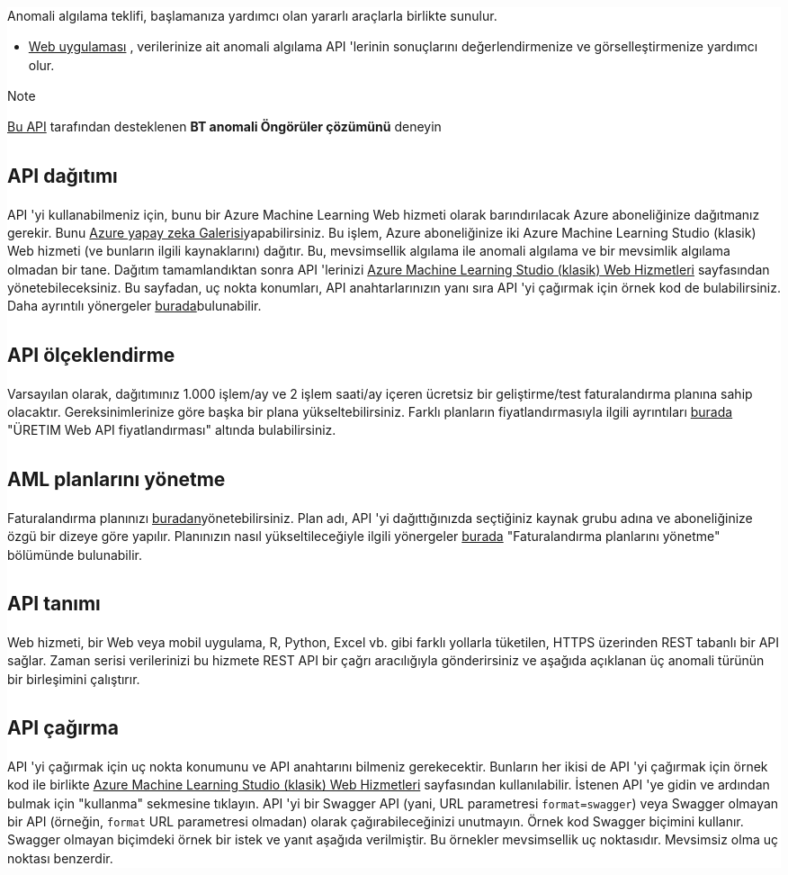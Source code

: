Anomali algılama teklifi, başlamanıza yardımcı olan yararlı araçlarla birlikte sunulur.

* [Web uygulaması](https://anomalydetection-aml.azurewebsites.net/) , verilerinize ait anomali algılama API 'lerinin sonuçlarını değerlendirmenize ve görselleştirmenize yardımcı olur.

> [!NOTE]
> [Bu API](https://gallery.cortanaintelligence.com/MachineLearningAPI/Anomaly-Detection-2) tarafından desteklenen **BT anomali Öngörüler çözümünü** deneyin
>


## <a name="api-deployment"></a>API dağıtımı
API 'yi kullanabilmeniz için, bunu bir Azure Machine Learning Web hizmeti olarak barındırılacak Azure aboneliğinize dağıtmanız gerekir.  Bunu [Azure yapay zeka Galerisi](https://gallery.cortanaintelligence.com/MachineLearningAPI/Anomaly-Detection-2)yapabilirsiniz.  Bu işlem, Azure aboneliğinize iki Azure Machine Learning Studio (klasik) Web hizmeti (ve bunların ilgili kaynaklarını) dağıtır. Bu, mevsimsellik algılama ile anomali algılama ve bir mevsimlik algılama olmadan bir tane.  Dağıtım tamamlandıktan sonra API 'lerinizi [Azure Machine Learning Studio (klasik) Web Hizmetleri](https://services.azureml.net/webservices/) sayfasından yönetebileceksiniz.  Bu sayfadan, uç nokta konumları, API anahtarlarınızın yanı sıra API 'yi çağırmak için örnek kod de bulabilirsiniz.  Daha ayrıntılı yönergeler [burada](https://docs.microsoft.com/azure/machine-learning/machine-learning-manage-new-webservice)bulunabilir.

## <a name="scaling-the-api"></a>API ölçeklendirme
Varsayılan olarak, dağıtımınız 1.000 işlem/ay ve 2 işlem saati/ay içeren ücretsiz bir geliştirme/test faturalandırma planına sahip olacaktır.  Gereksinimlerinize göre başka bir plana yükseltebilirsiniz.  Farklı planların fiyatlandırmasıyla ilgili ayrıntıları [burada](https://azure.microsoft.com/pricing/details/machine-learning/) "ÜRETIM Web API fiyatlandırması" altında bulabilirsiniz.

## <a name="managing-aml-plans"></a>AML planlarını yönetme
Faturalandırma planınızı [buradan](https://services.azureml.net/plans/)yönetebilirsiniz.  Plan adı, API 'yi dağıttığınızda seçtiğiniz kaynak grubu adına ve aboneliğinize özgü bir dizeye göre yapılır.  Planınızın nasıl yükseltileceğiyle ilgili yönergeler [burada](https://docs.microsoft.com/azure/machine-learning/machine-learning-manage-new-webservice) "Faturalandırma planlarını yönetme" bölümünde bulunabilir.

## <a name="api-definition"></a>API tanımı
Web hizmeti, bir Web veya mobil uygulama, R, Python, Excel vb. gibi farklı yollarla tüketilen, HTTPS üzerinden REST tabanlı bir API sağlar.  Zaman serisi verilerinizi bu hizmete REST API bir çağrı aracılığıyla gönderirsiniz ve aşağıda açıklanan üç anomali türünün bir birleşimini çalıştırır.

## <a name="calling-the-api"></a>API çağırma
API 'yi çağırmak için uç nokta konumunu ve API anahtarını bilmeniz gerekecektir.  Bunların her ikisi de API 'yi çağırmak için örnek kod ile birlikte [Azure Machine Learning Studio (klasik) Web Hizmetleri](https://services.azureml.net/webservices/) sayfasından kullanılabilir.  İstenen API 'ye gidin ve ardından bulmak için "kullanma" sekmesine tıklayın.  API 'yi bir Swagger API (yani, URL parametresi `format=swagger`) veya Swagger olmayan bir API (örneğin, `format` URL parametresi olmadan) olarak çağırabileceğinizi unutmayın.  Örnek kod Swagger biçimini kullanır.  Swagger olmayan biçimdeki örnek bir istek ve yanıt aşağıda verilmiştir.  Bu örnekler mevsimsellik uç noktasıdır.  Mevsimsiz olma uç noktası benzerdir.


[1]: ./media/apps-anomaly-detection-api/anomaly-detection-score.png
[2]: ./media/apps-anomaly-detection-api/anomaly-detection-seasonal.png